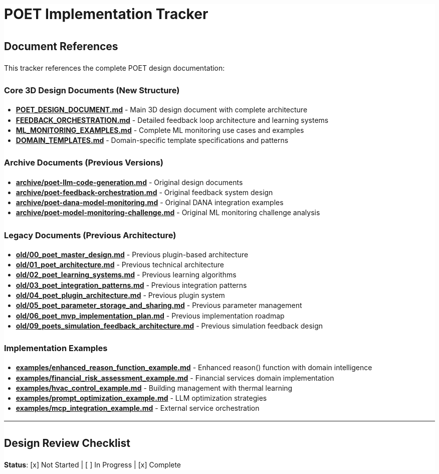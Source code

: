 # POET Implementation Tracker

## Document References

This tracker references the complete POET design documentation:

### Core 3D Design Documents (New Structure)
- **[POET_DESIGN_DOCUMENT.md](POET_DESIGN_DOCUMENT.md)** - Main 3D design document with complete architecture
- **[FEEDBACK_ORCHESTRATION.md](FEEDBACK_ORCHESTRATION.md)** - Detailed feedback loop architecture and learning systems
- **[ML_MONITORING_EXAMPLES.md](ML_MONITORING_EXAMPLES.md)** - Complete ML monitoring use cases and examples
- **[DOMAIN_TEMPLATES.md](DOMAIN_TEMPLATES.md)** - Domain-specific template specifications and patterns

### Archive Documents (Previous Versions)
- **[archive/poet-llm-code-generation.md](archive/)** - Original design documents
- **[archive/poet-feedback-orchestration.md](archive/)** - Original feedback system design
- **[archive/poet-dana-model-monitoring.md](archive/)** - Original DANA integration examples
- **[archive/poet-model-monitoring-challenge.md](archive/)** - Original ML monitoring challenge analysis

### Legacy Documents (Previous Architecture)
- **[old/00_poet_master_design.md](old/)** - Previous plugin-based architecture
- **[old/01_poet_architecture.md](old/)** - Previous technical architecture
- **[old/02_poet_learning_systems.md](old/)** - Previous learning algorithms
- **[old/03_poet_integration_patterns.md](old/)** - Previous integration patterns
- **[old/04_poet_plugin_architecture.md](old/)** - Previous plugin system
- **[old/05_poet_parameter_storage_and_sharing.md](old/)** - Previous parameter management
- **[old/06_poet_mvp_implementation_plan.md](old/)** - Previous implementation roadmap
- **[old/09_poets_simulation_feedback_architecture.md](old/)** - Previous simulation feedback design

### Implementation Examples
- **[examples/enhanced_reason_function_example.md](examples/enhanced_reason_function_example.md)** - Enhanced reason() function with domain intelligence
- **[examples/financial_risk_assessment_example.md](examples/financial_risk_assessment_example.md)** - Financial services domain implementation
- **[examples/hvac_control_example.md](examples/hvac_control_example.md)** - Building management with thermal learning
- **[examples/prompt_optimization_example.md](examples/prompt_optimization_example.md)** - LLM optimization strategies
- **[examples/mcp_integration_example.md](examples/mcp_integration_example.md)** - External service orchestration

---

## Design Review Checklist
**Status**: [x] Not Started | [ ] In Progress | [x] Complete
